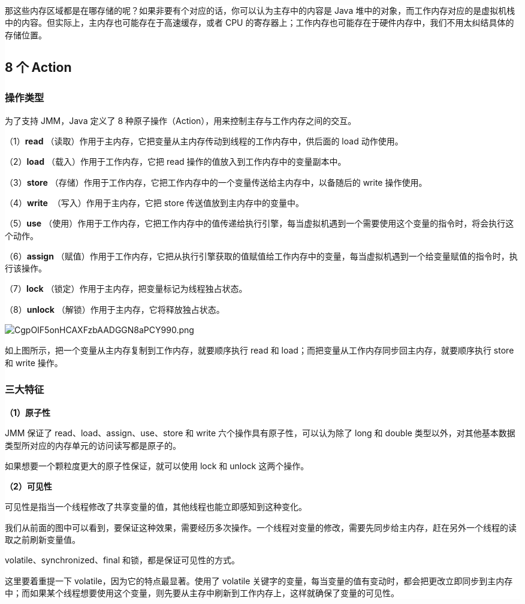 
那这些内存区域都是在哪存储的呢？如果非要有个对应的话，你可以认为主存中的内容是 Java 堆中的对象，而工作内存对应的是虚拟机栈中的内容。但实际上，主内存也可能存在于高速缓存，或者 CPU 的寄存器上；工作内存也可能存在于硬件内存中，我们不用太纠结具体的存储位置。

## 8 个 Action

### 操作类型

为了支持 JMM，Java 定义了 8 种原子操作（Action），用来控制主存与工作内存之间的交互。


（1）**read** （读取）作用于主内存，它把变量从主内存传动到线程的工作内存中，供后面的 load 动作使用。


（2）**load** （载入）作用于工作内存，它把 read 操作的值放入到工作内存中的变量副本中。


（3）**store** （存储）作用于工作内存，它把工作内存中的一个变量传送给主内存中，以备随后的 write 操作使用。


（4）**write**  （写入）作用于主内存，它把 store 传送值放到主内存中的变量中。


（5）**use** （使用）作用于工作内存，它把工作内存中的值传递给执行引擎，每当虚拟机遇到一个需要使用这个变量的指令时，将会执行这个动作。


（6）**assign** （赋值）作用于工作内存，它把从执行引擎获取的值赋值给工作内存中的变量，每当虚拟机遇到一个给变量赋值的指令时，执行该操作。


（7）**lock** （锁定）作用于主内存，把变量标记为线程独占状态。


（8）**unlock** （解锁）作用于主内存，它将释放独占状态。


![CgpOIF5onHCAXFzbAADGGN8aPCY990.png][]



如上图所示，把一个变量从主内存复制到工作内存，就要顺序执行 read 和 load；而把变量从工作内存同步回主内存，就要顺序执行 store 和 write 操作。

### 三大特征

**（1）原子性** 


JMM 保证了 read、load、assign、use、store 和 write 六个操作具有原子性，可以认为除了 long 和 double 类型以外，对其他基本数据类型所对应的内存单元的访问读写都是原子的。


如果想要一个颗粒度更大的原子性保证，就可以使用 lock 和 unlock 这两个操作。


**（2）可见性** 


可见性是指当一个线程修改了共享变量的值，其他线程也能立即感知到这种变化。


我们从前面的图中可以看到，要保证这种效果，需要经历多次操作。一个线程对变量的修改，需要先同步给主内存，赶在另外一个线程的读取之前刷新变量值。


volatile、synchronized、final 和锁，都是保证可见性的方式。


这里要着重提一下 volatile，因为它的特点最显著。使用了 volatile 关键字的变量，每当变量的值有变动时，都会把更改立即同步到主内存中；而如果某个线程想要使用这个变量，则先要从主存中刷新到工作内存上，这样就确保了变量的可见性。


[CgpOIF5onG-ASh8rAABuZux4V8o900.jpg]: https://s0.lgstatic.com/i/image3/M01/72/A7/CgpOIF5onG-ASh8rAABuZux4V8o900.jpg
[CgpOIF5on1aAHrXyAAErA3GeoZc492.png]: https://s0.lgstatic.com/i/image3/M01/72/AA/CgpOIF5on1aAHrXyAAErA3GeoZc492.png
[CgpOIF5onHCAZexGAAB54PXjqm0171.jpg]: https://s0.lgstatic.com/i/image3/M01/72/A7/CgpOIF5onHCAZexGAAB54PXjqm0171.jpg
[Cgq2xl5onHCAAcYVAACpkPY4wyE593.png]: https://s0.lgstatic.com/i/image3/M01/72/A7/Cgq2xl5onHCAAcYVAACpkPY4wyE593.png
[CgpOIF5onHCAXFzbAADGGN8aPCY990.png]: https://s0.lgstatic.com/i/image3/M01/72/A7/CgpOIF5onHCAXFzbAADGGN8aPCY990.png
[Link 1]: https://www.infoq.cn/article/java-memory-model-1